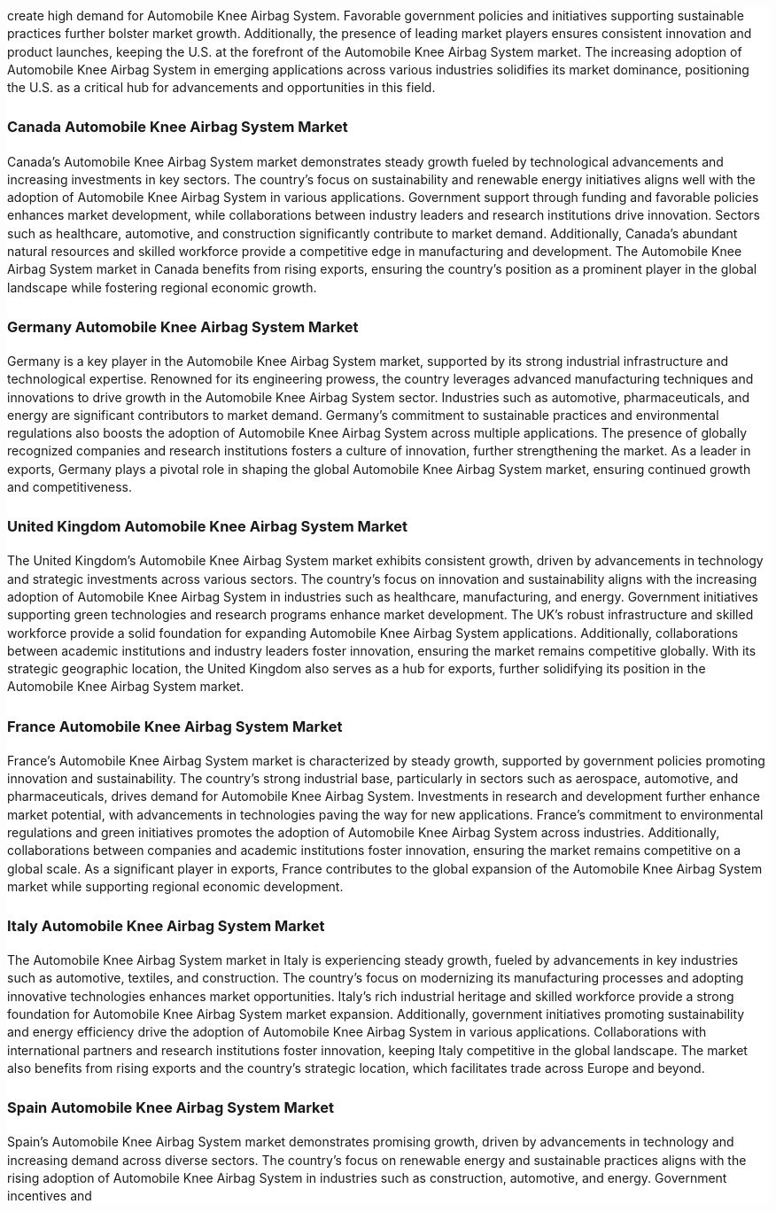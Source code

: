 create high demand for Automobile Knee Airbag System. Favorable government policies and initiatives supporting sustainable practices further bolster market growth. Additionally, the presence of leading market players ensures consistent innovation and product launches, keeping the U.S. at the forefront of the Automobile Knee Airbag System market. The increasing adoption of Automobile Knee Airbag System in emerging applications across various industries solidifies its market dominance, positioning the U.S. as a critical hub for advancements and opportunities in this field.</p><h3>Canada Automobile Knee Airbag System Market</h3><p>Canada&rsquo;s Automobile Knee Airbag System market demonstrates steady growth fueled by technological advancements and increasing investments in key sectors. The country&rsquo;s focus on sustainability and renewable energy initiatives aligns well with the adoption of Automobile Knee Airbag System in various applications. Government support through funding and favorable policies enhances market development, while collaborations between industry leaders and research institutions drive innovation. Sectors such as healthcare, automotive, and construction significantly contribute to market demand. Additionally, Canada&rsquo;s abundant natural resources and skilled workforce provide a competitive edge in manufacturing and development. The Automobile Knee Airbag System market in Canada benefits from rising exports, ensuring the country&rsquo;s position as a prominent player in the global landscape while fostering regional economic growth.</p><h3>Germany Automobile Knee Airbag System Market</h3><p>Germany is a key player in the Automobile Knee Airbag System market, supported by its strong industrial infrastructure and technological expertise. Renowned for its engineering prowess, the country leverages advanced manufacturing techniques and innovations to drive growth in the Automobile Knee Airbag System sector. Industries such as automotive, pharmaceuticals, and energy are significant contributors to market demand. Germany&rsquo;s commitment to sustainable practices and environmental regulations also boosts the adoption of Automobile Knee Airbag System across multiple applications. The presence of globally recognized companies and research institutions fosters a culture of innovation, further strengthening the market. As a leader in exports, Germany plays a pivotal role in shaping the global Automobile Knee Airbag System market, ensuring continued growth and competitiveness.</p><h3>United Kingdom Automobile Knee Airbag System Market</h3><p>The United Kingdom&rsquo;s Automobile Knee Airbag System market exhibits consistent growth, driven by advancements in technology and strategic investments across various sectors. The country&rsquo;s focus on innovation and sustainability aligns with the increasing adoption of Automobile Knee Airbag System in industries such as healthcare, manufacturing, and energy. Government initiatives supporting green technologies and research programs enhance market development. The UK&rsquo;s robust infrastructure and skilled workforce provide a solid foundation for expanding Automobile Knee Airbag System applications. Additionally, collaborations between academic institutions and industry leaders foster innovation, ensuring the market remains competitive globally. With its strategic geographic location, the United Kingdom also serves as a hub for exports, further solidifying its position in the Automobile Knee Airbag System market.</p><h3>France Automobile Knee Airbag System Market</h3><p>France&rsquo;s Automobile Knee Airbag System market is characterized by steady growth, supported by government policies promoting innovation and sustainability. The country&rsquo;s strong industrial base, particularly in sectors such as aerospace, automotive, and pharmaceuticals, drives demand for Automobile Knee Airbag System. Investments in research and development further enhance market potential, with advancements in technologies paving the way for new applications. France&rsquo;s commitment to environmental regulations and green initiatives promotes the adoption of Automobile Knee Airbag System across industries. Additionally, collaborations between companies and academic institutions foster innovation, ensuring the market remains competitive on a global scale. As a significant player in exports, France contributes to the global expansion of the Automobile Knee Airbag System market while supporting regional economic development.</p><h3>Italy Automobile Knee Airbag System Market</h3><p>The Automobile Knee Airbag System market in Italy is experiencing steady growth, fueled by advancements in key industries such as automotive, textiles, and construction. The country&rsquo;s focus on modernizing its manufacturing processes and adopting innovative technologies enhances market opportunities. Italy&rsquo;s rich industrial heritage and skilled workforce provide a strong foundation for Automobile Knee Airbag System market expansion. Additionally, government initiatives promoting sustainability and energy efficiency drive the adoption of Automobile Knee Airbag System in various applications. Collaborations with international partners and research institutions foster innovation, keeping Italy competitive in the global landscape. The market also benefits from rising exports and the country&rsquo;s strategic location, which facilitates trade across Europe and beyond.</p><h3>Spain Automobile Knee Airbag System Market</h3><p>Spain&rsquo;s Automobile Knee Airbag System market demonstrates promising growth, driven by advancements in technology and increasing demand across diverse sectors. The country&rsquo;s focus on renewable energy and sustainable practices aligns with the rising adoption of Automobile Knee Airbag System in industries such as construction, automotive, and energy. Government incentives and
